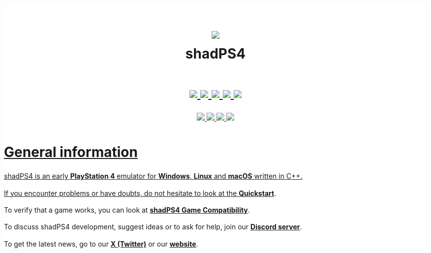 

<h1 align="center">
  <br>
  <a href="https://shadps4.net/"><img src="https://github.com/shadps4-emu/shadPS4/blob/main/.github/shadps4.png" width="220"></a>
  <br>
  <b>shadPS4</b>
  <br>
</h1>

<h1 align="center">
 <a href="https://discord.gg/bFJxfftGW6">
        <img src="https://img.shields.io/discord/1080089157554155590?color=5865F2&label=shadPS4 Discord&logo=Discord&logoColor=white" width="240">
 <a href="https://github.com/shadps4-emu/shadPS4/releases/latest">
        <img src="https://img.shields.io/github/downloads/shadps4-emu/shadPS4/total.svg" width="140">
 <a href="https://shadps4.net/">
        <img src="https://img.shields.io/badge/shadPS4-website-8A2BE2" width="150">
 <a href="https://x.com/shadps4">
        <img src="https://img.shields.io/badge/-Join%20us-black?logo=X&logoColor=white" width="100">
 <a href="https://github.com/shadps4-emu/shadPS4/stargazers">
        <img src="https://img.shields.io/github/stars/shadps4-emu/shadPS4" width="120">
</h1>

<p align="center">
  <a href="https://shadps4.net/">
  <img src="https://github.com/shadps4-emu/shadPS4/blob/main/documents/Screenshots/Bloodborne.png" width="400">
  <img src="https://github.com/shadps4-emu/shadPS4/blob/main/documents/Screenshots/Red Dead Redemption.png" width="400">
  <img src="https://github.com/shadps4-emu/shadPS4/blob/main/documents/Screenshots/Dark Souls.png" width="400">
  <img src="https://github.com/shadps4-emu/shadPS4/blob/main/documents/Screenshots/Resident Evil 4.png" width="400">
</p>

# General information

shadPS4 is an early **PlayStation 4** emulator for **Windows**, **Linux** and **macOS** written in C++.

If you encounter problems or have doubts, do not hesitate to look at the [**Quickstart**](https://github.com/shadps4-emu/shadPS4/blob/main/documents/Quickstart/Quickstart.md).

To verify that a game works, you can look at [**shadPS4 Game Compatibility**](https://github.com/shadps4-emu/shadps4-game-compatibility).

To discuss shadPS4 development, suggest ideas or to ask for help, join our [**Discord server**](https://discord.gg/bFJxfftGW6).

To get the latest news, go to our [**X (Twitter)**](https://x.com/shadps4) or our [**website**](https://shadps4.net/).
